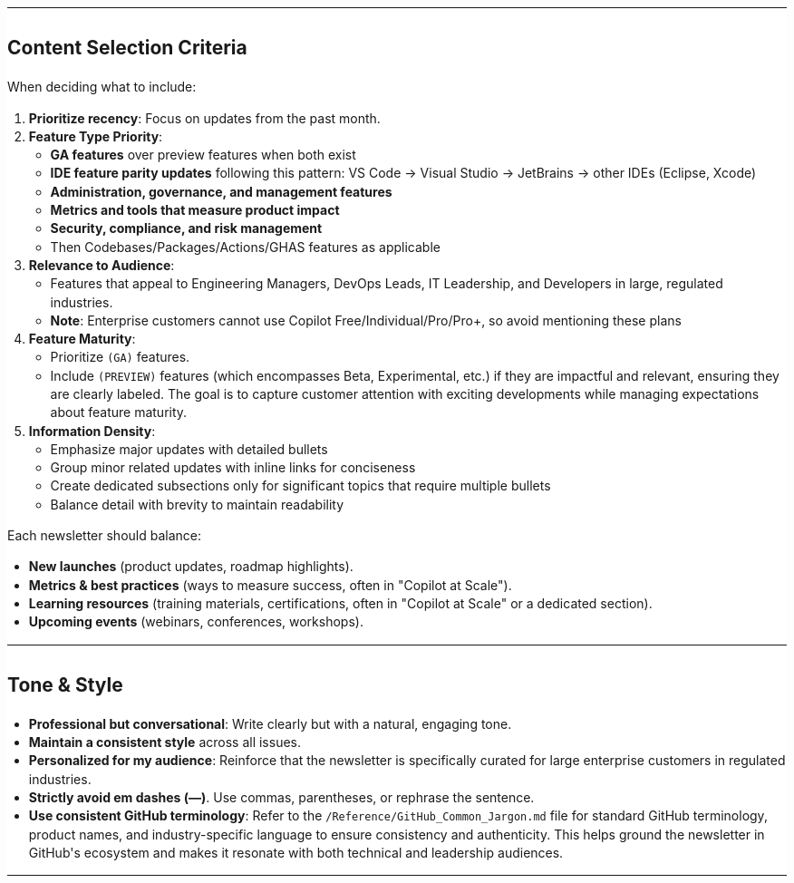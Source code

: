 
---

## Content Selection Criteria
When deciding what to include:
1.  **Prioritize recency**: Focus on updates from the past month.
2.  **Feature Type Priority**:
    -   **GA features** over preview features when both exist
    -   **IDE feature parity updates** following this pattern: VS Code → Visual Studio → JetBrains → other IDEs (Eclipse, Xcode)
    -   **Administration, governance, and management features**
    -   **Metrics and tools that measure product impact**
    -   **Security, compliance, and risk management**
    -   Then Codebases/Packages/Actions/GHAS features as applicable
3.  **Relevance to Audience**:
    -   Features that appeal to Engineering Managers, DevOps Leads, IT Leadership, and Developers in large, regulated industries.
    -   **Note**: Enterprise customers cannot use Copilot Free/Individual/Pro/Pro+, so avoid mentioning these plans
4.  **Feature Maturity**:
    -   Prioritize `(GA)` features.
    -   Include `(PREVIEW)` features (which encompasses Beta, Experimental, etc.) if they are impactful and relevant, ensuring they are clearly labeled. The goal is to capture customer attention with exciting developments while managing expectations about feature maturity.
5.  **Information Density**:
    -   Emphasize major updates with detailed bullets
    -   Group minor related updates with inline links for conciseness
    -   Create dedicated subsections only for significant topics that require multiple bullets
    -   Balance detail with brevity to maintain readability

Each newsletter should balance:
- **New launches** (product updates, roadmap highlights).
- **Metrics & best practices** (ways to measure success, often in "Copilot at Scale").
- **Learning resources** (training materials, certifications, often in "Copilot at Scale" or a dedicated section).
- **Upcoming events** (webinars, conferences, workshops).

---

## Tone & Style
- **Professional but conversational**: Write clearly but with a natural, engaging tone.
- **Maintain a consistent style** across all issues.
- **Personalized for my audience**: Reinforce that the newsletter is specifically curated for large enterprise customers in regulated industries.
- **Strictly avoid em dashes (—)**. Use commas, parentheses, or rephrase the sentence.
- **Use consistent GitHub terminology**: Refer to the `/Reference/GitHub_Common_Jargon.md` file for standard GitHub terminology, product names, and industry-specific language to ensure consistency and authenticity. This helps ground the newsletter in GitHub's ecosystem and makes it resonate with both technical and leadership audiences.

---
